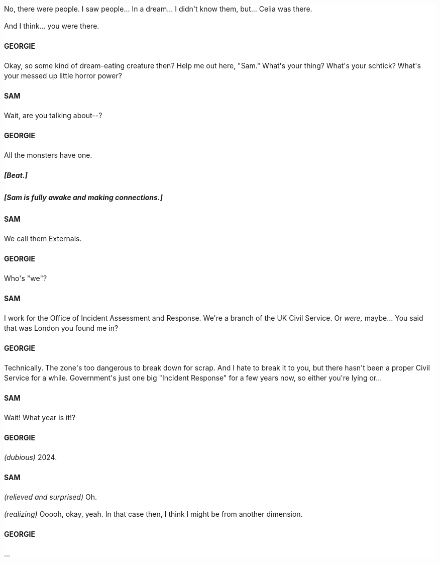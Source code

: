 No, there were people. I saw people... In a dream... I didn't know them, but... Celia was there.

And I think... you were there. 

#### GEORGIE

Okay, so some kind of dream-eating creature then? Help me out here, "Sam." What's your thing? What's your schtick? What's your messed up little horror power? 

#### SAM

Wait, are you talking about--? 

#### GEORGIE

All the monsters have one.

##### [Beat.]

##### [Sam is fully awake and making connections.]

#### SAM

We call them Externals. 

#### GEORGIE

Who's "we"? 

#### SAM

I work for the Office of Incident Assessment and Response. We're a branch of the UK Civil Service. Or *were,* maybe... You said that was London you found me in? 

#### GEORGIE

Technically. The zone's too dangerous to break down for scrap. And I hate to break it to you, but there hasn't been a proper Civil Service for a while. Government's just one big "Incident Response" for a few years now, so either you're lying or... 

#### SAM

Wait! What year is it!? 

#### GEORGIE

_(dubious)_ 2024.

#### SAM

_(relieved and surprised)_ Oh.

_(realizing)_ Ooooh, okay, yeah. In that case then, I think I might be from another dimension.

#### GEORGIE

...
